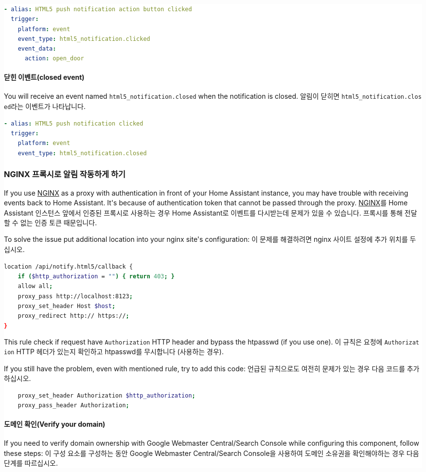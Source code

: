 ```yaml
- alias: HTML5 push notification action button clicked
  trigger:
    platform: event
    event_type: html5_notification.clicked
    event_data:
      action: open_door
```

#### 닫힌 이벤트(closed event)

You will receive an event named `html5_notification.closed` when the notification is closed.
알림이 닫히면 `html5_notification.closed`라는 이벤트가 나타납니다.

```yaml
- alias: HTML5 push notification clicked
  trigger:
    platform: event
    event_type: html5_notification.closed
```

### NGINX 프록시로 알림 작동하게 하기

If you use [NGINX](/ecosystem/nginx/) as a proxy with authentication in front of your Home Assistant instance, you may have trouble with receiving events back to Home Assistant. It's because of authentication token that cannot be passed through the proxy.
[NGINX](/ecosystem/nginx/)를 Home Assistant 인스턴스 앞에서 인증된 프록시로 사용하는 경우 Home Assistant로 이벤트를 다시받는데 문제가 있을 수 있습니다. 프록시를 통해 전달할 수 없는 인증 토큰 때문입니다.

To solve the issue put additional location into your nginx site's configuration:
이 문제를 해결하려면 nginx 사이트 설정에 추가 위치를 두십시오.

```bash
location /api/notify.html5/callback {
    if ($http_authorization = "") { return 403; }
    allow all;
    proxy_pass http://localhost:8123;
    proxy_set_header Host $host;
    proxy_redirect http:// https://;
}
```

This rule check if request have `Authorization` HTTP header and bypass the htpasswd (if you use one).
이 규칙은 요청에 `Authorization` HTTP 헤더가 있는지 확인하고 htpasswd를 무시합니다 (사용하는 경우).

If you still have the problem, even with mentioned rule, try to add this code:
언급된 규칙으로도 여전히 문제가 있는 경우 다음 코드를 추가하십시오.

```bash
    proxy_set_header Authorization $http_authorization;
    proxy_pass_header Authorization;
```

#### 도메인 확인(Verify your domain)

If you need to verify domain ownership with Google Webmaster Central/Search Console while configuring this component, follow these steps:
이 구성 요소를 구성하는 동안 Google Webmaster Central/Search Console을 사용하여 도메인 소유권을 확인해야하는 경우 다음 단계를 따르십시오.
